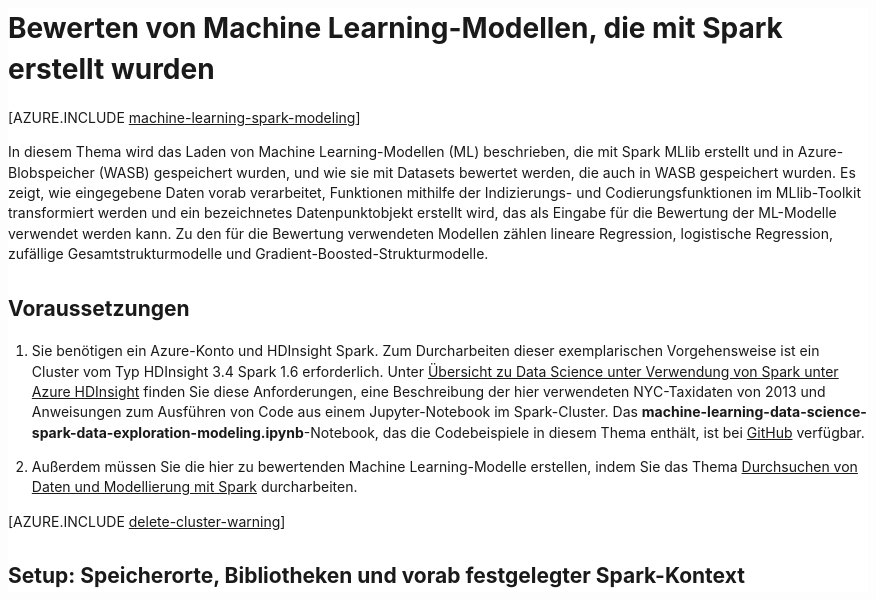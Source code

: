 <properties
	pageTitle="Bewerten von Machine Learning-Modellen, die mit Spark erstellt wurden | Microsoft Azure"
	description="Bewerten von Learning-Modellen, die im Azure-Blobspeicher (WASB) gespeichert wurden."
	services="machine-learning"
	documentationCenter=""
	authors="bradsev"
	manager="jhubbard"
	editor="cgronlun" />

<tags
	ms.service="machine-learning"
	ms.workload="data-services"
	ms.tgt_pltfrm="na"
	ms.devlang="na"
	ms.topic="article"
	ms.date="06/14/2016"
	ms.author="deguhath;bradsev;gokuma" />

# Bewerten von Machine Learning-Modellen, die mit Spark erstellt wurden 

[AZURE.INCLUDE [machine-learning-spark-modeling](../../includes/machine-learning-spark-modeling.md)]

In diesem Thema wird das Laden von Machine Learning-Modellen (ML) beschrieben, die mit Spark MLlib erstellt und in Azure-Blobspeicher (WASB) gespeichert wurden, und wie sie mit Datasets bewertet werden, die auch in WASB gespeichert wurden. Es zeigt, wie eingegebene Daten vorab verarbeitet, Funktionen mithilfe der Indizierungs- und Codierungsfunktionen im MLlib-Toolkit transformiert werden und ein bezeichnetes Datenpunktobjekt erstellt wird, das als Eingabe für die Bewertung der ML-Modelle verwendet werden kann. Zu den für die Bewertung verwendeten Modellen zählen lineare Regression, logistische Regression, zufällige Gesamtstrukturmodelle und Gradient-Boosted-Strukturmodelle.


## Voraussetzungen

1. Sie benötigen ein Azure-Konto und HDInsight Spark. Zum Durcharbeiten dieser exemplarischen Vorgehensweise ist ein Cluster vom Typ HDInsight 3.4 Spark 1.6 erforderlich. Unter [Übersicht zu Data Science unter Verwendung von Spark unter Azure HDInsight](machine-learning-data-science-spark-overview.md) finden Sie diese Anforderungen, eine Beschreibung der hier verwendeten NYC-Taxidaten von 2013 und Anweisungen zum Ausführen von Code aus einem Jupyter-Notebook im Spark-Cluster. Das **machine-learning-data-science-spark-data-exploration-modeling.ipynb**-Notebook, das die Codebeispiele in diesem Thema enthält, ist bei [GitHub](https://github.com/Azure/Azure-MachineLearning-DataScience/tree/master/Misc/Spark/pySpark) verfügbar.

2. Außerdem müssen Sie die hier zu bewertenden Machine Learning-Modelle erstellen, indem Sie das Thema [Durchsuchen von Daten und Modellierung mit Spark](machine-learning-data-science-spark-data-exploration-modeling.md) durcharbeiten.


[AZURE.INCLUDE [delete-cluster-warning](../../includes/hdinsight-delete-cluster-warning.md)]
 

## Setup: Speicherorte, Bibliotheken und vorab festgelegter Spark-Kontext
